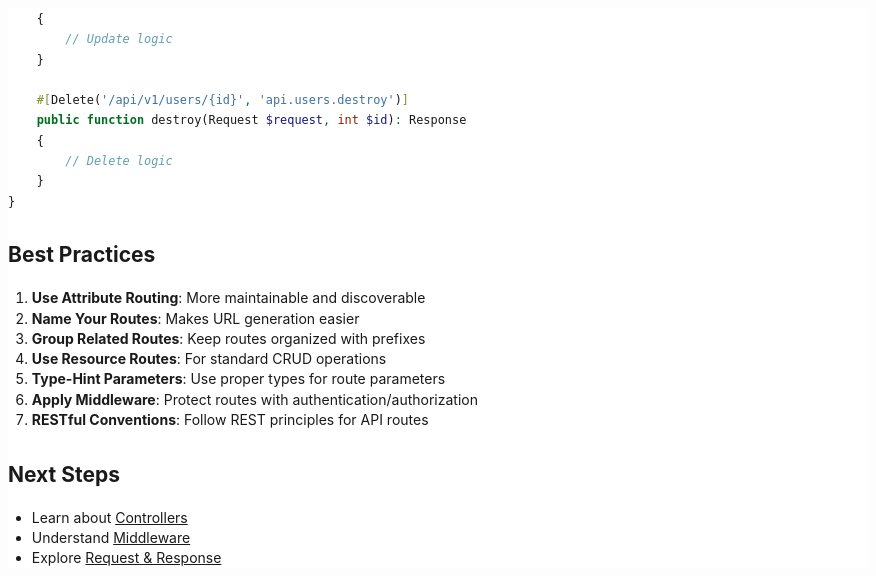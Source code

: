 ```php
    {
        // Update logic
    }

    #[Delete('/api/v1/users/{id}', 'api.users.destroy')]
    public function destroy(Request $request, int $id): Response
    {
        // Delete logic
    }
}
```

## Best Practices

1. **Use Attribute Routing**: More maintainable and discoverable
2. **Name Your Routes**: Makes URL generation easier
3. **Group Related Routes**: Keep routes organized with prefixes
4. **Use Resource Routes**: For standard CRUD operations
5. **Type-Hint Parameters**: Use proper types for route parameters
6. **Apply Middleware**: Protect routes with authentication/authorization
7. **RESTful Conventions**: Follow REST principles for API routes

## Next Steps

- Learn about [Controllers](controllers.md)
- Understand [Middleware](middleware.md)
- Explore [Request & Response](request-response.md)
